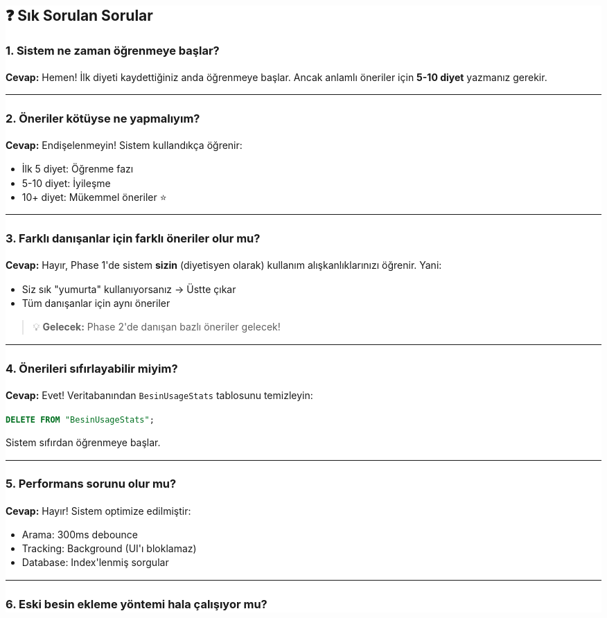 
## ❓ Sık Sorulan Sorular

### 1. Sistem ne zaman öğrenmeye başlar?

**Cevap:** Hemen! İlk diyeti kaydettiğiniz anda öğrenmeye başlar. Ancak anlamlı öneriler için **5-10 diyet** yazmanız gerekir.

---

### 2. Öneriler kötüyse ne yapmalıyım?

**Cevap:** Endişelenmeyin! Sistem kullandıkça öğrenir:

- İlk 5 diyet: Öğrenme fazı
- 5-10 diyet: İyileşme
- 10+ diyet: Mükemmel öneriler ⭐

---

### 3. Farklı danışanlar için farklı öneriler olur mu?

**Cevap:** Hayır, Phase 1'de sistem **sizin** (diyetisyen olarak) kullanım alışkanlıklarınızı öğrenir. Yani:

- Siz sık "yumurta" kullanıyorsanız → Üstte çıkar
- Tüm danışanlar için aynı öneriler

> 💡 **Gelecek:** Phase 2'de danışan bazlı öneriler gelecek!

---

### 4. Önerileri sıfırlayabilir miyim?

**Cevap:** Evet! Veritabanından `BesinUsageStats` tablosunu temizleyin:

```sql
DELETE FROM "BesinUsageStats";
```

Sistem sıfırdan öğrenmeye başlar.

---

### 5. Performans sorunu olur mu?

**Cevap:** Hayır! Sistem optimize edilmiştir:

- Arama: 300ms debounce
- Tracking: Background (UI'ı bloklamaz)
- Database: Index'lenmiş sorgular

---

### 6. Eski besin ekleme yöntemi hala çalışıyor mu?
